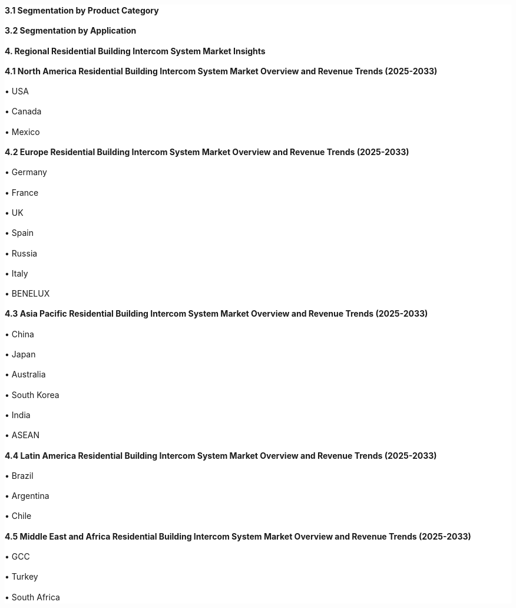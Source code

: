 <strong>3.1 Segmentation by Product Category</strong>

<strong>3.2 Segmentation by Application</strong>

<strong>4. Regional Residential Building Intercom System Market Insights</strong>

<strong>4.1 North America Residential Building Intercom System Market Overview and Revenue Trends (2025-2033)</strong>

• USA

• Canada

• Mexico

<strong>4.2 Europe Residential Building Intercom System Market Overview and Revenue Trends (2025-2033)</strong>

• Germany

• France

• UK

• Spain

• Russia

• Italy

• BENELUX

<strong>4.3 Asia Pacific Residential Building Intercom System Market Overview and Revenue Trends (2025-2033)</strong>

• China

• Japan

• Australia

• South Korea

• India

• ASEAN

<strong>4.4 Latin America Residential Building Intercom System Market Overview and Revenue Trends (2025-2033)</strong>

• Brazil

• Argentina

• Chile

<strong>4.5 Middle East and Africa Residential Building Intercom System Market Overview and Revenue Trends (2025-2033)</strong>

• GCC

• Turkey

• South Africa
